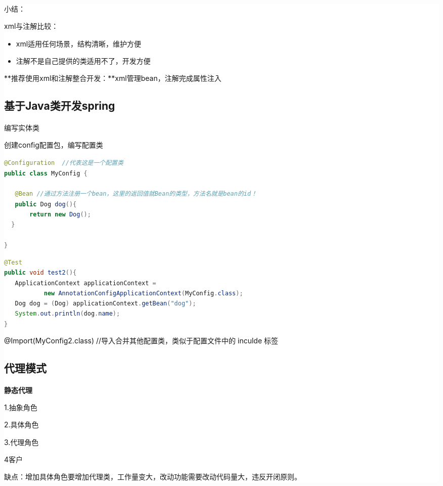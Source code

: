 

小结：

xml与注解比较：

- xml适用任何场景，结构清晰，维护方便

- 注解不是自己提供的类适用不了，开发方便

  

**推荐使用xml和注解整合开发：**xml管理bean，注解完成属性注入



## 基于Java类开发spring ##

编写实体类

创建config配置包，编写配置类

```java
@Configuration  //代表这是一个配置类
public class MyConfig {

   @Bean //通过方法注册一个bean，这里的返回值就Bean的类型，方法名就是bean的id！
   public Dog dog(){
       return new Dog();
  }

}
```

```java
@Test
public void test2(){
   ApplicationContext applicationContext =
           new AnnotationConfigApplicationContext(MyConfig.class);
   Dog dog = (Dog) applicationContext.getBean("dog");
   System.out.println(dog.name);
}
```


@Import(MyConfig2.class)  //导入合并其他配置类，类似于配置文件中的 inculde 标签


## 代理模式 ##

**静态代理**

1.抽象角色

2.具体角色

3.代理角色

4客户

缺点：增加具体角色要增加代理类，工作量变大，改动功能需要改动代码量大，违反开闭原则。

